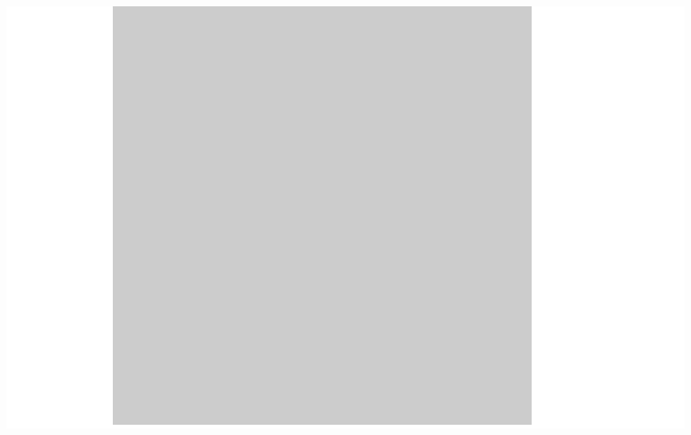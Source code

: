 <a href="https://www.flickr.com/photos/118782975@N05/13508971203" title="DSC00456 by Elevenroute, on Flickr"><img src="/images/bg.png" data-src="https://farm8.staticflickr.com/7020/13508971203_c8100af2a3_b.jpg" width="800" height="531" alt="DSC00456"></a>